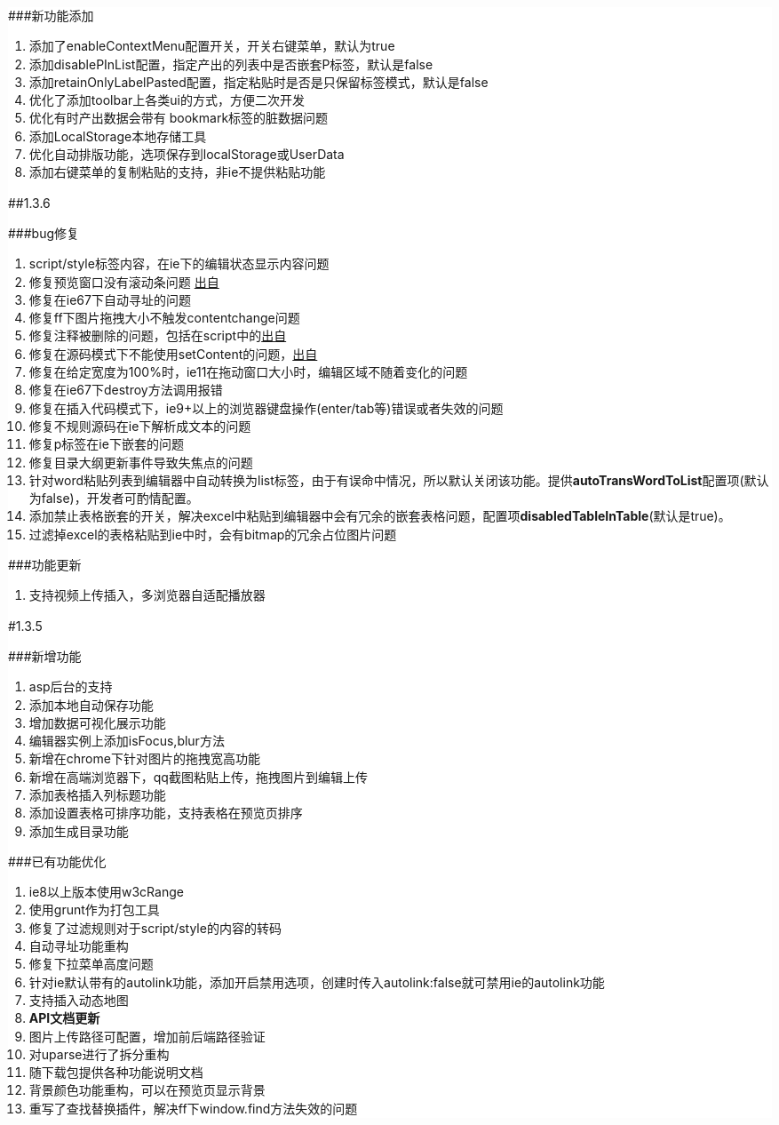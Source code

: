 ###新功能添加
1. 添加了enableContextMenu配置开关，开关右键菜单，默认为true
2. 添加disablePInList配置，指定产出的列表中是否嵌套P标签，默认是false
3. 添加retainOnlyLabelPasted配置，指定粘贴时是否是只保留标签模式，默认是false
4. 优化了添加toolbar上各类ui的方式，方便二次开发
6. 优化有时产出数据会带有 bookmark标签的脏数据问题
7. 添加LocalStorage本地存储工具
8. 优化自动排版功能，选项保存到localStorage或UserData
9. 添加右键菜单的复制粘贴的支持，非ie不提供粘贴功能

##1.3.6

###bug修复
1.	script/style标签内容，在ie下的编辑状态显示内容问题
2.	修复预览窗口没有滚动条问题 [出自](http://www.ueditorbbs.com/forum.php?mod=viewthread&tid=28231&extra=page%3D1)
3.	修复在ie67下自动寻址的问题
4.	修复ff下图片拖拽大小不触发contentchange问题
5.	修复注释被删除的问题，包括在script中的[出自](http://www.ueditorbbs.com/forum.php?mod=viewthread&tid=12509&extra=page%3D1)
6.	修复在源码模式下不能使用setContent的问题，[出自](http://www.ueditorbbs.com/forum.php?mod=viewthread&tid=26910&extra=page%3D1)
7.	修复在给定宽度为100%时，ie11在拖动窗口大小时，编辑区域不随着变化的问题
8.	修复在ie67下destroy方法调用报错
9.	修复在插入代码模式下，ie9+以上的浏览器键盘操作(enter/tab等)错误或者失效的问题
10.	修复不规则源码在ie下解析成文本的问题
11.	修复p标签在ie下嵌套的问题
12. 修复目录大纲更新事件导致失焦点的问题
13. 针对word粘贴列表到编辑器中自动转换为list标签，由于有误命中情况，所以默认关闭该功能。提供**autoTransWordToList**配置项(默认为false)，开发者可酌情配置。
14. 添加禁止表格嵌套的开关，解决excel中粘贴到编辑器中会有冗余的嵌套表格问题，配置项**disabledTableInTable**(默认是true)。
15. 过滤掉excel的表格粘贴到ie中时，会有bitmap的冗余占位图片问题

###功能更新
1.	支持视频上传插入，多浏览器自适配播放器

#1.3.5

###新增功能
1.	asp后台的支持
2.	添加本地自动保存功能
3.	增加数据可视化展示功能
4.	编辑器实例上添加isFocus,blur方法
5.	新增在chrome下针对图片的拖拽宽高功能
6.	新增在高端浏览器下，qq截图粘贴上传，拖拽图片到编辑上传
7.	添加表格插入列标题功能
8.	添加设置表格可排序功能，支持表格在预览页排序
9.  添加生成目录功能

###已有功能优化
1.	ie8以上版本使用w3cRange
2.	使用grunt作为打包工具
3.	修复了过滤规则对于script/style的内容的转码
5.	自动寻址功能重构
6.	修复下拉菜单高度问题
7.	针对ie默认带有的autolink功能，添加开启禁用选项，创建时传入autolink:false就可禁用ie的autolink功能
8.	支持插入动态地图
9.	**API文档更新**
10.	图片上传路径可配置，增加前后端路径验证
11.	对uparse进行了拆分重构
12.	随下载包提供各种功能说明文档
13. 背景颜色功能重构，可以在预览页显示背景
14. 重写了查找替换插件，解决ff下window.find方法失效的问题
